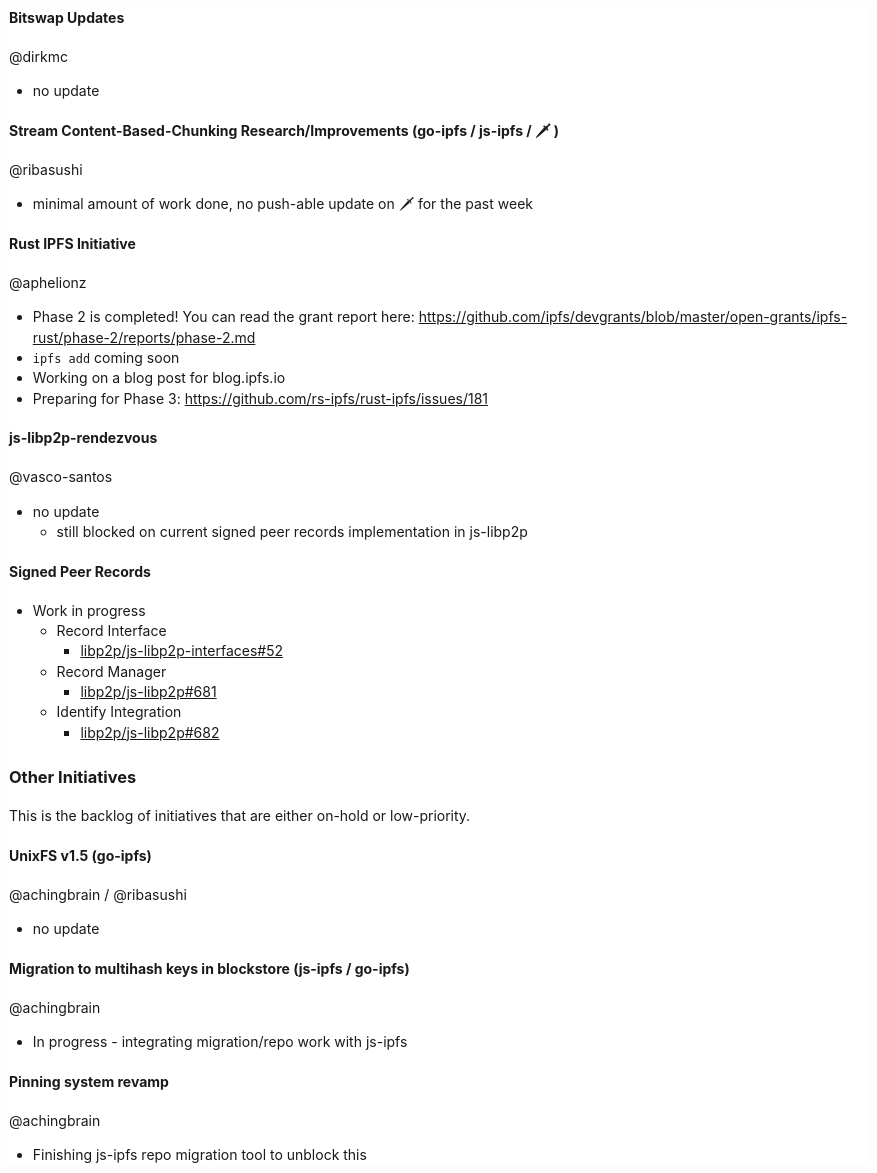 #### Bitswap Updates
@dirkmc

- no update

#### Stream Content-Based-Chunking Research/Improvements (go-ipfs / js-ipfs / 🗡️ )
@ribasushi
 - minimal amount of work done, no push-able update on 🗡️ for the past week

#### Rust IPFS Initiative
@aphelionz

- Phase 2 is completed! You can read the grant report here: https://github.com/ipfs/devgrants/blob/master/open-grants/ipfs-rust/phase-2/reports/phase-2.md
- `ipfs add` coming soon
- Working on a blog post for blog.ipfs.io
- Preparing for Phase 3: https://github.com/rs-ipfs/rust-ipfs/issues/181

#### js-libp2p-rendezvous
@vasco-santos

- no update
  - still blocked on current signed peer records implementation in js-libp2p
  
#### Signed Peer Records

- Work in progress
  - Record Interface
      - [libp2p/js-libp2p-interfaces#52](https://github.com/libp2p/js-libp2p-interfaces/pull/52)
  - Record Manager
    - [libp2p/js-libp2p#681](https://github.com/libp2p/js-libp2p/pull/681)
  - Identify Integration
    - [libp2p/js-libp2p#682](https://github.com/libp2p/js-libp2p/pull/682)

### Other Initiatives

This is the backlog of initiatives that are either on-hold or low-priority.

#### UnixFS v1.5 (go-ipfs)
@achingbrain / @ribasushi

- no update

#### Migration to multihash keys in blockstore (js-ipfs / go-ipfs)
@achingbrain

- In progress - integrating migration/repo work with js-ipfs

#### Pinning system revamp
@achingbrain

- Finishing js-ipfs repo migration tool to unblock this
